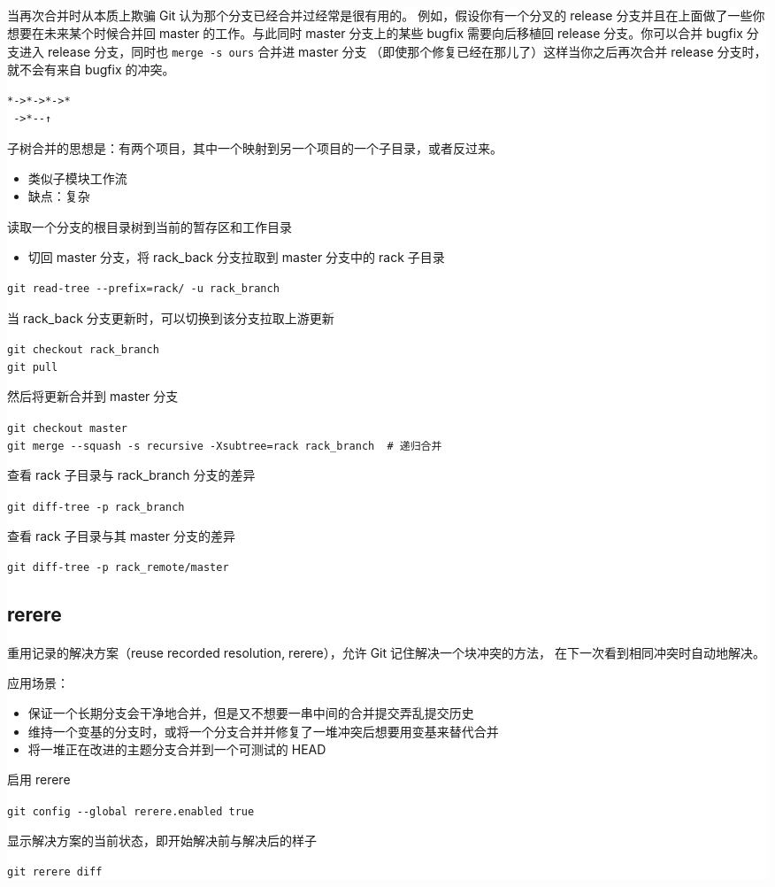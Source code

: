 当再次合并时从本质上欺骗 Git 认为那个分支已经合并过经常是很有用的。
例如，假设你有一个分叉的 release 分支并且在上面做了一些你想要在未来某个时候合并回 master 的工作。与此同时 master 分支上的某些 bugfix 需要向后移植回 release 分支。你可以合并 bugfix 分支进入 release 分支，同时也 `merge -s ours` 合并进 master 分支 （即使那个修复已经在那儿了）这样当你之后再次合并 release 分支时，就不会有来自 bugfix 的冲突。
```
*->*->*->*
 ->*--↑   
```

子树合并的思想是：有两个项目，其中一个映射到另一个项目的一个子目录，或者反过来。
- 类似子模块工作流
- 缺点：复杂

读取一个分支的根目录树到当前的暂存区和工作目录
- 切回 master 分支，将 rack_back 分支拉取到 master 分支中的 rack 子目录
```
git read-tree --prefix=rack/ -u rack_branch
```

当 rack_back 分支更新时，可以切换到该分支拉取上游更新
```
git checkout rack_branch
git pull
```

然后将更新合并到 master 分支
```
git checkout master
git merge --squash -s recursive -Xsubtree=rack rack_branch	# 递归合并
```

查看 rack 子目录与 rack_branch 分支的差异
```
git diff-tree -p rack_branch
```

查看 rack 子目录与其 master 分支的差异
```
git diff-tree -p rack_remote/master
```

## rerere
重用记录的解决方案（reuse recorded resolution, rerere），允许 Git 记住解决一个块冲突的方法， 在下一次看到相同冲突时自动地解决。

应用场景：
- 保证一个长期分支会干净地合并，但是又不想要一串中间的合并提交弄乱提交历史
- 维持一个变基的分支时，或将一个分支合并并修复了一堆冲突后想要用变基来替代合并
- 将一堆正在改进的主题分支合并到一个可测试的 HEAD

启用 rerere
```
git config --global rerere.enabled true
```

显示解决方案的当前状态，即开始解决前与解决后的样子
```
git rerere diff
```
